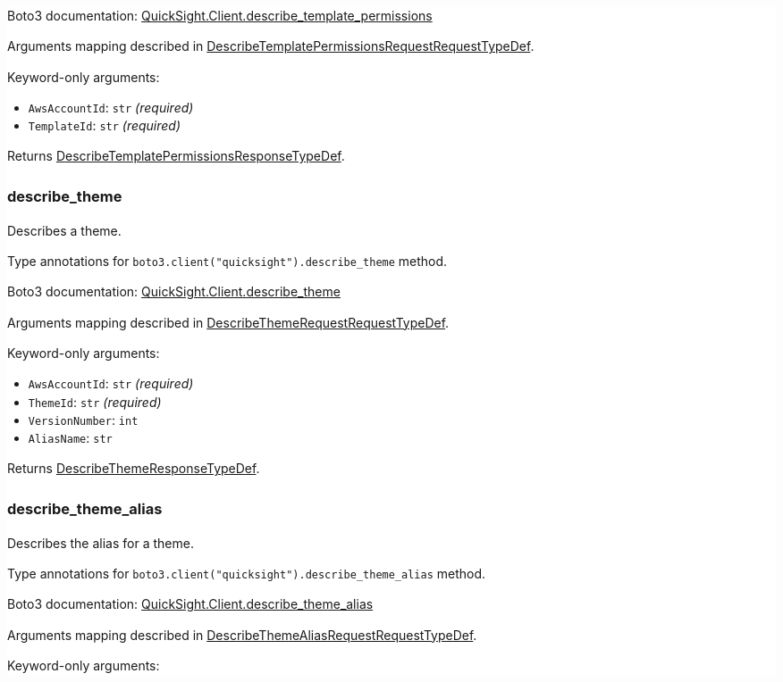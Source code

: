 Boto3 documentation:
[QuickSight.Client.describe_template_permissions](https://boto3.amazonaws.com/v1/documentation/api/latest/reference/services/quicksight.html#QuickSight.Client.describe_template_permissions)

Arguments mapping described in
[DescribeTemplatePermissionsRequestRequestTypeDef](./type_defs.md#describetemplatepermissionsrequestrequesttypedef).

Keyword-only arguments:

- `AwsAccountId`: `str` *(required)*
- `TemplateId`: `str` *(required)*

Returns
[DescribeTemplatePermissionsResponseTypeDef](./type_defs.md#describetemplatepermissionsresponsetypedef).

<a id="describe\_theme"></a>

### describe_theme

Describes a theme.

Type annotations for `boto3.client("quicksight").describe_theme` method.

Boto3 documentation:
[QuickSight.Client.describe_theme](https://boto3.amazonaws.com/v1/documentation/api/latest/reference/services/quicksight.html#QuickSight.Client.describe_theme)

Arguments mapping described in
[DescribeThemeRequestRequestTypeDef](./type_defs.md#describethemerequestrequesttypedef).

Keyword-only arguments:

- `AwsAccountId`: `str` *(required)*
- `ThemeId`: `str` *(required)*
- `VersionNumber`: `int`
- `AliasName`: `str`

Returns
[DescribeThemeResponseTypeDef](./type_defs.md#describethemeresponsetypedef).

<a id="describe\_theme\_alias"></a>

### describe_theme_alias

Describes the alias for a theme.

Type annotations for `boto3.client("quicksight").describe_theme_alias` method.

Boto3 documentation:
[QuickSight.Client.describe_theme_alias](https://boto3.amazonaws.com/v1/documentation/api/latest/reference/services/quicksight.html#QuickSight.Client.describe_theme_alias)

Arguments mapping described in
[DescribeThemeAliasRequestRequestTypeDef](./type_defs.md#describethemealiasrequestrequesttypedef).

Keyword-only arguments:
